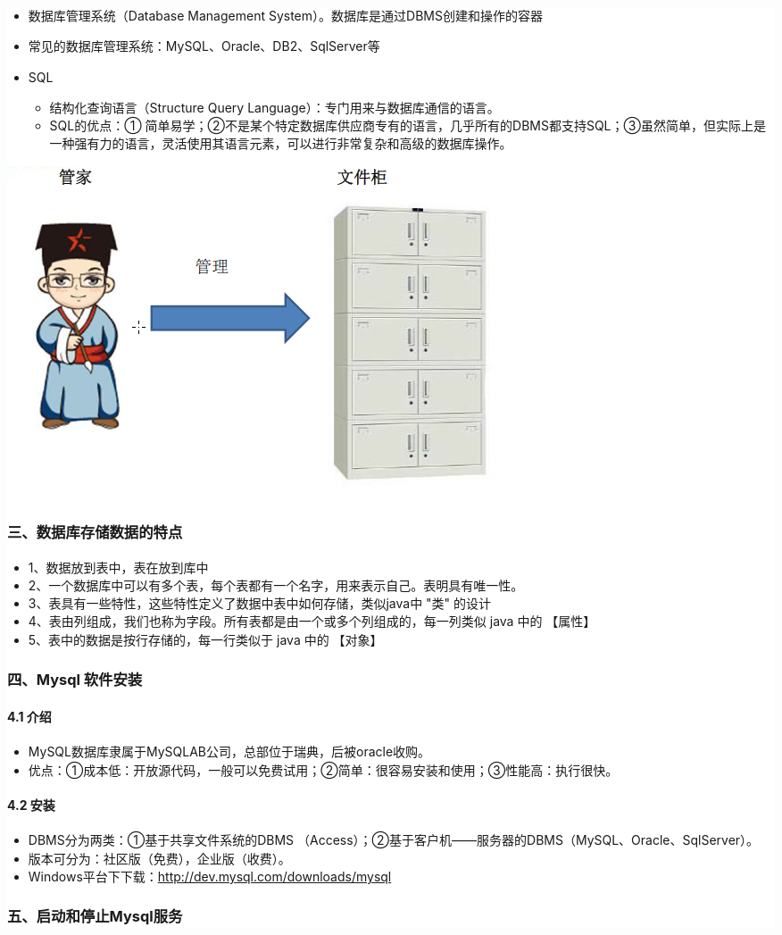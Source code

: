   - 数据库管理系统（Database Management System）。数据库是通过DBMS创建和操作的容器

  - 常见的数据库管理系统：MySQL、Oracle、DB2、SqlServer等	

- SQL
  - 结构化查询语言（Structure Query Language）：专门用来与数据库通信的语言。
  - SQL的优点：① 简单易学；②不是某个特定数据库供应商专有的语言，几乎所有的DBMS都支持SQL；③虽然简单，但实际上是一种强有力的语言，灵活使用其语言元素，可以进行非常复杂和高级的数据库操作。

![image](asset/20210318015153.png)

##  

### 三、数据库存储数据的特点

- 1、数据放到表中，表在放到库中
- 2、一个数据库中可以有多个表，每个表都有一个名字，用来表示自己。表明具有唯一性。
- 3、表具有一些特性，这些特性定义了数据中表中如何存储，类似java中 "类" 的设计
- 4、表由列组成，我们也称为字段。所有表都是由一个或多个列组成的，每一列类似 java 中的  【属性】
- 5、表中的数据是按行存储的，每一行类似于 java 中的 【对象】

### 四、Mysql 软件安装

#### 4.1 介绍

- MySQL数据库隶属于MySQLAB公司，总部位于瑞典，后被oracle收购。
- 优点：①成本低：开放源代码，一般可以免费试用；②简单：很容易安装和使用；③性能高：执行很快。

#### 4.2 安装

- DBMS分为两类：①基于共享文件系统的DBMS （Access）；②基于客户机——服务器的DBMS（MySQL、Oracle、SqlServer）。
- 版本可分为：社区版（免费），企业版（收费）。
- Windows平台下下载：http://dev.mysql.com/downloads/mysql

### 五、启动和停止Mysql服务
